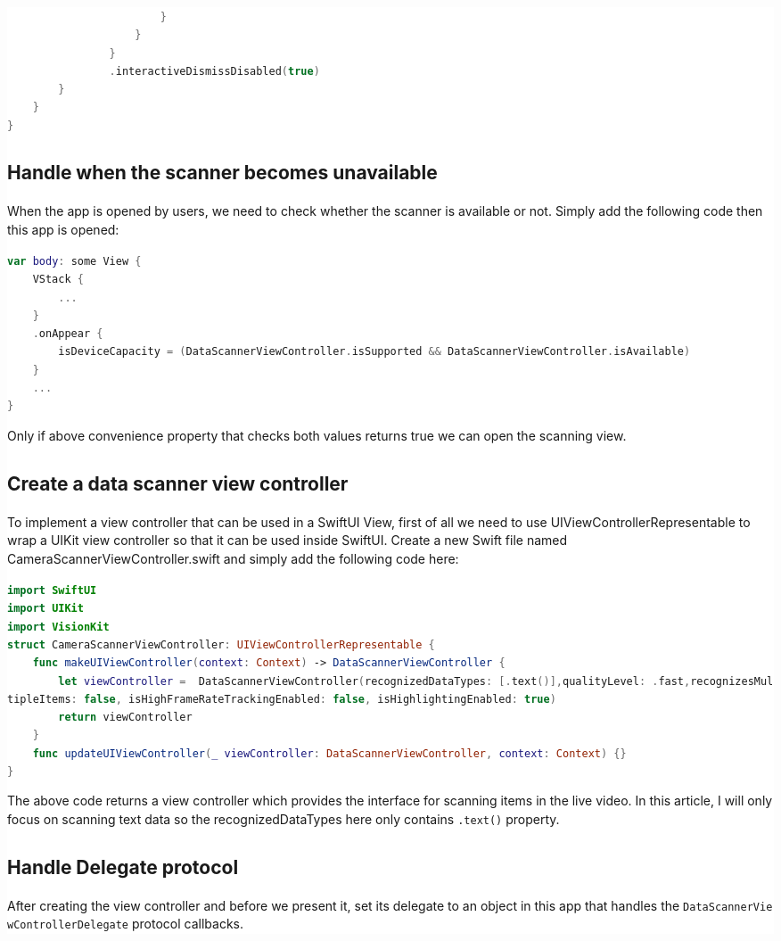 ```swift
                        }
                    }
                }
                .interactiveDismissDisabled(true)
        }
    }
}
```

## Handle when the scanner becomes unavailable
When the app is opened by users, we need to check whether the scanner is available or not. Simply add the following code then this app is opened:
```swift
var body: some View {
    VStack {
        ...
    }
    .onAppear {
        isDeviceCapacity = (DataScannerViewController.isSupported && DataScannerViewController.isAvailable)
    }
    ...
}
```
Only if above convenience property that checks both values returns true we can open the scanning view.

## Create a data scanner view controller
To implement a view controller that can be used in a SwiftUI View, first of all we need to use UIViewControllerRepresentable to wrap a UIKit view controller so that it can be used inside SwiftUI. Create a new Swift file named CameraScannerViewController.swift and simply add the following code here:
```swift
import SwiftUI
import UIKit
import VisionKit
struct CameraScannerViewController: UIViewControllerRepresentable {
    func makeUIViewController(context: Context) -> DataScannerViewController {
        let viewController =  DataScannerViewController(recognizedDataTypes: [.text()],qualityLevel: .fast,recognizesMultipleItems: false, isHighFrameRateTrackingEnabled: false, isHighlightingEnabled: true)
        return viewController
    }
    func updateUIViewController(_ viewController: DataScannerViewController, context: Context) {}
}
```

The above code returns a view controller which provides the interface for scanning items in the live video. In this article, I will only focus on scanning text data so the recognizedDataTypes here only contains `.text()` property.

## Handle Delegate protocol
After creating the view controller and before we present it, set its delegate to an object in this app that handles the `DataScannerViewControllerDelegate` protocol callbacks.
